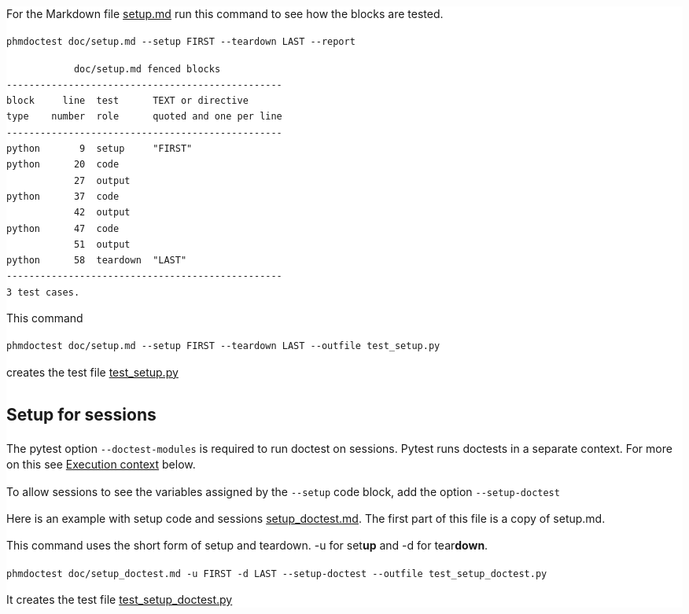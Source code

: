 For the Markdown file [setup.md](doc/setup.md)
run this command to see how the blocks are tested. 


```
phmdoctest doc/setup.md --setup FIRST --teardown LAST --report
```


```
            doc/setup.md fenced blocks
-------------------------------------------------
block     line  test      TEXT or directive
type    number  role      quoted and one per line
-------------------------------------------------
python       9  setup     "FIRST"
python      20  code
            27  output
python      37  code
            42  output
python      47  code
            51  output
python      58  teardown  "LAST"
-------------------------------------------------
3 test cases.
```

This command

```
phmdoctest doc/setup.md --setup FIRST --teardown LAST --outfile test_setup.py
```
creates the test file
[test_setup.py](doc/test_setup_py.md)

## Setup for sessions
The pytest option `--doctest-modules` is required to 
run doctest on sessions.  Pytest runs doctests in
a separate context.
For more on this see [Execution context](#execution-context) below.

To allow sessions to see the variables assigned by the `--setup`
code block, add the option `--setup-doctest`

Here is an example with setup code and sessions
[setup_doctest.md](doc/setup_doctest.md). The first part
of this file is a copy of setup.md.

This command  uses the short form of setup and teardown. 
-u for set**up** and -d for tear**down**.

```
phmdoctest doc/setup_doctest.md -u FIRST -d LAST --setup-doctest --outfile test_setup_doctest.py
```
It creates the test file
[test_setup_doctest.py](doc/test_setup_doctest_py.md)
